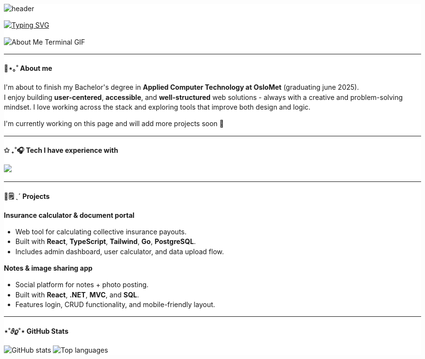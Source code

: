 <img width=100% src="https://capsule-render.vercel.app/api?type=waving&color=96B2D2FF&height=120&section=header" alt="header"/> 

<a href="https://git.io/typing-svg"><img src="https://readme-typing-svg.demolab.com?font=Montserrat&weight=500&duration=4000&pause=1000&color=96B2D2&width=470&lines=Hi%2C+my+name+is+Anna+Cornelia+Slettemoen!;Specialized+in+Human-Computer+Interaction" alt="Typing SVG" /></a>

<div>
    <img src="./about_anna.gif" alt="About Me Terminal GIF"/>
</div>

---

#### 🫧⋆｡˚ About me

I'm about to finish my Bachelor's degree in **Applied Computer Technology at OsloMet** (graduating june 2025).  
I enjoy building **user-centered**, **accessible**, and **well-structured** web solutions - always with a creative and problem-solving mindset. I love working across the stack and exploring tools that improve both design and logic.

I'm currently working on this page and will add more projects soon 🌱

---

#### ✩ ₊˚🎧 Tech I have experience with
<div>
<p>
  <a href="https://skillicons.dev">
    <img src="https://skillicons.dev/icons?i=go,java,cs,c,py,dotnet,postgres,docker,aws,nodejs,ts,js,react,html,css,tailwind,vite,bootstrap,figma,git,github,npm,vscode,idea&theme=dark" />
  </a>
</p>
</div>

---

#### 📓🗒 ˎˊ Projects

**Insurance calculator & document portal**  
- Web tool for calculating collective insurance payouts.  
- Built with **React**, **TypeScript**, **Tailwind**, **Go**, **PostgreSQL**.  
- Includes admin dashboard, user calculator, and data upload flow.

**Notes & image sharing app**  
- Social platform for notes + photo posting.  
- Built with **React**, **.NET**, **MVC**, and **SQL**.  
- Features login, CRUD functionality, and mobile-friendly layout.

---

#### ⋆˚𝜗𝜚˚⋆ GitHub Stats

<div>
  <img height="150" src="https://github-readme-stats.vercel.app/api?username=cornelianna&show_icons=true&hide_border=true&hide_title=true&theme=default&bg_color=00000000&title_color=96B2D2&icon_color=96B2D2&text_color=FFFFFF" alt="GitHub stats" />
  <img height="150" src="https://github-readme-stats.vercel.app/api/top-langs/?username=cornelianna&layout=compact&hide_border=true&theme=default&bg_color=00000000&title_color=96B2D2&text_color=FFFFFF" alt="Top languages" />
</div>

